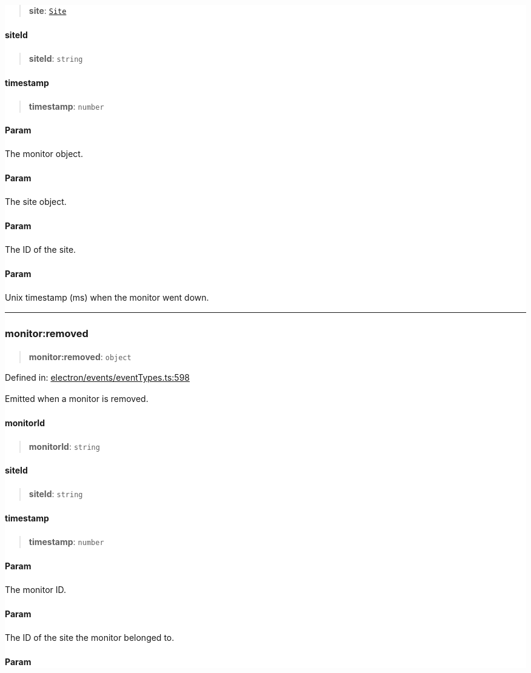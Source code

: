 > **site**: [`Site`](../../../../shared/types/interfaces/Site.md)

#### siteId

> **siteId**: `string`

#### timestamp

> **timestamp**: `number`

#### Param

The monitor object.

#### Param

The site object.

#### Param

The ID of the site.

#### Param

Unix timestamp (ms) when the monitor went down.

***

### monitor:removed

> **monitor:removed**: `object`

Defined in: [electron/events/eventTypes.ts:598](https://github.com/Nick2bad4u/Uptime-Watcher/blob/main/electron/events/eventTypes.ts#L598)

Emitted when a monitor is removed.

#### monitorId

> **monitorId**: `string`

#### siteId

> **siteId**: `string`

#### timestamp

> **timestamp**: `number`

#### Param

The monitor ID.

#### Param

The ID of the site the monitor belonged to.

#### Param
